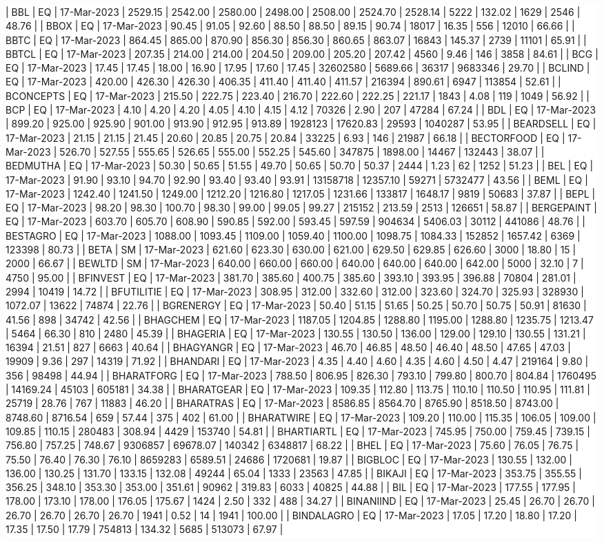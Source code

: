 | BBL | EQ | 17-Mar-2023 | 2529.15 | 2542.00 | 2580.00 | 2498.00 | 2508.00 | 2524.70 | 2528.14 | 5222 | 132.02 | 1629 | 2546 | 48.76 |
| BBOX | EQ | 17-Mar-2023 | 90.45 | 91.05 | 92.60 | 88.50 | 88.50 | 89.15 | 90.74 | 18017 | 16.35 | 556 | 12010 | 66.66 |
| BBTC | EQ | 17-Mar-2023 | 864.45 | 865.00 | 870.90 | 856.30 | 856.30 | 860.65 | 863.07 | 16843 | 145.37 | 2739 | 11101 | 65.91 |
| BBTCL | EQ | 17-Mar-2023 | 207.35 | 214.00 | 214.00 | 204.50 | 209.00 | 205.20 | 207.42 | 4560 | 9.46 | 146 | 3858 | 84.61 |
| BCG | EQ | 17-Mar-2023 | 17.45 | 17.45 | 18.00 | 16.90 | 17.95 | 17.60 | 17.45 | 32602580 | 5689.66 | 36317 | 9683346 | 29.70 |
| BCLIND | EQ | 17-Mar-2023 | 420.00 | 426.30 | 426.30 | 406.35 | 411.40 | 411.40 | 411.57 | 216394 | 890.61 | 6947 | 113854 | 52.61 |
| BCONCEPTS | EQ | 17-Mar-2023 | 215.50 | 222.75 | 223.40 | 216.70 | 222.60 | 222.25 | 221.17 | 1843 | 4.08 | 119 | 1049 | 56.92 |
| BCP | EQ | 17-Mar-2023 | 4.10 | 4.20 | 4.20 | 4.05 | 4.10 | 4.15 | 4.12 | 70326 | 2.90 | 207 | 47284 | 67.24 |
| BDL | EQ | 17-Mar-2023 | 899.20 | 925.00 | 925.90 | 901.00 | 913.90 | 912.95 | 913.89 | 1928123 | 17620.83 | 29593 | 1040287 | 53.95 |
| BEARDSELL | EQ | 17-Mar-2023 | 21.15 | 21.15 | 21.45 | 20.60 | 20.85 | 20.75 | 20.84 | 33225 | 6.93 | 146 | 21987 | 66.18 |
| BECTORFOOD | EQ | 17-Mar-2023 | 526.70 | 527.55 | 555.65 | 526.65 | 555.00 | 552.25 | 545.60 | 347875 | 1898.00 | 14467 | 132443 | 38.07 |
| BEDMUTHA | EQ | 17-Mar-2023 | 50.30 | 50.65 | 51.55 | 49.70 | 50.65 | 50.70 | 50.37 | 2444 | 1.23 | 62 | 1252 | 51.23 |
| BEL | EQ | 17-Mar-2023 | 91.90 | 93.10 | 94.70 | 92.90 | 93.40 | 93.40 | 93.91 | 13158718 | 12357.10 | 59271 | 5732477 | 43.56 |
| BEML | EQ | 17-Mar-2023 | 1242.40 | 1241.50 | 1249.00 | 1212.20 | 1216.80 | 1217.05 | 1231.66 | 133817 | 1648.17 | 9819 | 50683 | 37.87 |
| BEPL | EQ | 17-Mar-2023 | 98.20 | 98.30 | 100.70 | 98.30 | 99.00 | 99.05 | 99.27 | 215152 | 213.59 | 2513 | 126651 | 58.87 |
| BERGEPAINT | EQ | 17-Mar-2023 | 603.70 | 605.70 | 608.90 | 590.85 | 592.00 | 593.45 | 597.59 | 904634 | 5406.03 | 30112 | 441086 | 48.76 |
| BESTAGRO | EQ | 17-Mar-2023 | 1088.00 | 1093.45 | 1109.00 | 1059.40 | 1100.00 | 1098.75 | 1084.33 | 152852 | 1657.42 | 6369 | 123398 | 80.73 |
| BETA | SM | 17-Mar-2023 | 621.60 | 623.30 | 630.00 | 621.00 | 629.50 | 629.85 | 626.60 | 3000 | 18.80 | 15 | 2000 | 66.67 |
| BEWLTD | SM | 17-Mar-2023 | 640.00 | 660.00 | 660.00 | 640.00 | 640.00 | 640.00 | 642.00 | 5000 | 32.10 | 7 | 4750 | 95.00 |
| BFINVEST | EQ | 17-Mar-2023 | 381.70 | 385.60 | 400.75 | 385.60 | 393.10 | 393.95 | 396.88 | 70804 | 281.01 | 2994 | 10419 | 14.72 |
| BFUTILITIE | EQ | 17-Mar-2023 | 308.95 | 312.00 | 332.60 | 312.00 | 323.60 | 324.70 | 325.93 | 328930 | 1072.07 | 13622 | 74874 | 22.76 |
| BGRENERGY | EQ | 17-Mar-2023 | 50.40 | 51.15 | 51.65 | 50.25 | 50.70 | 50.75 | 50.91 | 81630 | 41.56 | 898 | 34742 | 42.56 |
| BHAGCHEM | EQ | 17-Mar-2023 | 1187.05 | 1204.85 | 1288.80 | 1195.00 | 1288.80 | 1235.75 | 1213.47 | 5464 | 66.30 | 810 | 2480 | 45.39 |
| BHAGERIA | EQ | 17-Mar-2023 | 130.55 | 130.50 | 136.00 | 129.00 | 129.10 | 130.55 | 131.21 | 16394 | 21.51 | 827 | 6663 | 40.64 |
| BHAGYANGR | EQ | 17-Mar-2023 | 46.70 | 46.85 | 48.50 | 46.40 | 48.50 | 47.65 | 47.03 | 19909 | 9.36 | 297 | 14319 | 71.92 |
| BHANDARI | EQ | 17-Mar-2023 | 4.35 | 4.40 | 4.60 | 4.35 | 4.60 | 4.50 | 4.47 | 219164 | 9.80 | 356 | 98498 | 44.94 |
| BHARATFORG | EQ | 17-Mar-2023 | 788.50 | 806.95 | 826.30 | 793.10 | 799.80 | 800.70 | 804.84 | 1760495 | 14169.24 | 45103 | 605181 | 34.38 |
| BHARATGEAR | EQ | 17-Mar-2023 | 109.35 | 112.80 | 113.75 | 110.10 | 110.50 | 110.95 | 111.81 | 25719 | 28.76 | 767 | 11883 | 46.20 |
| BHARATRAS | EQ | 17-Mar-2023 | 8586.85 | 8564.70 | 8765.90 | 8518.50 | 8743.00 | 8748.60 | 8716.54 | 659 | 57.44 | 375 | 402 | 61.00 |
| BHARATWIRE | EQ | 17-Mar-2023 | 109.20 | 110.00 | 115.35 | 106.05 | 109.00 | 109.85 | 110.15 | 280483 | 308.94 | 4429 | 153740 | 54.81 |
| BHARTIARTL | EQ | 17-Mar-2023 | 745.95 | 750.00 | 759.45 | 739.15 | 756.80 | 757.25 | 748.67 | 9306857 | 69678.07 | 140342 | 6348817 | 68.22 |
| BHEL | EQ | 17-Mar-2023 | 75.60 | 76.05 | 76.75 | 75.50 | 76.40 | 76.30 | 76.10 | 8659283 | 6589.51 | 24686 | 1720681 | 19.87 |
| BIGBLOC | EQ | 17-Mar-2023 | 130.55 | 132.00 | 136.00 | 130.25 | 131.70 | 133.15 | 132.08 | 49244 | 65.04 | 1333 | 23563 | 47.85 |
| BIKAJI | EQ | 17-Mar-2023 | 353.75 | 355.55 | 356.25 | 348.10 | 353.30 | 353.00 | 351.61 | 90962 | 319.83 | 6033 | 40825 | 44.88 |
| BIL | EQ | 17-Mar-2023 | 177.55 | 177.95 | 178.00 | 173.10 | 178.00 | 176.05 | 175.67 | 1424 | 2.50 | 332 | 488 | 34.27 |
| BINANIIND | EQ | 17-Mar-2023 | 25.45 | 26.70 | 26.70 | 26.70 | 26.70 | 26.70 | 26.70 | 1941 | 0.52 | 14 | 1941 | 100.00 |
| BINDALAGRO | EQ | 17-Mar-2023 | 17.05 | 17.20 | 18.80 | 17.20 | 17.35 | 17.50 | 17.79 | 754813 | 134.32 | 5685 | 513073 | 67.97 |